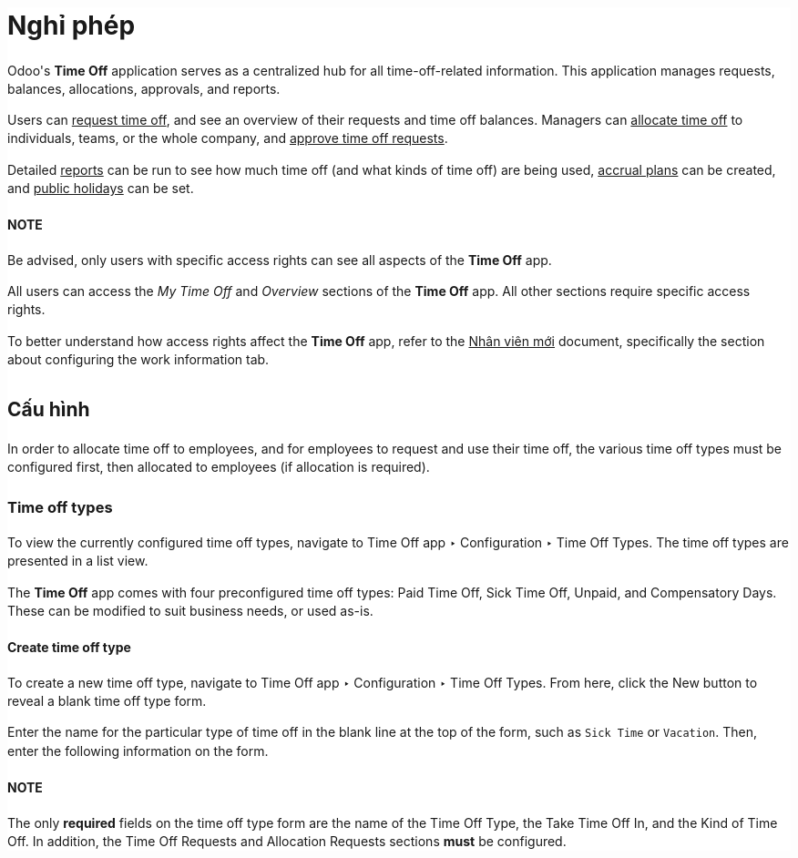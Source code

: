 # Nghỉ phép

Odoo's **Time Off** application serves as a centralized hub for all time-off-related information.
This application manages requests, balances, allocations, approvals, and reports.

Users can [request time off](time_off/request_time_off.md), and see an overview of their
requests and time off balances. Managers can [allocate time off](time_off/allocations.md) to
individuals, teams, or the whole company, and [approve time off requests](time_off/management.md#time-off-manage-time-off).

Detailed [reports](#time-off-reporting) can be run to see how much time off (and what kinds of
time off) are being used, [accrual plans](#time-off-accrual-plans) can be created, and
[public holidays](#time-off-public-holidays) can be set.

#### NOTE
Be advised, only users with specific access rights can see all aspects of the **Time Off** app.

All users can access the *My Time Off* and *Overview* sections of the **Time Off** app. All other
sections require specific access rights.

To better understand how access rights affect the **Time Off** app, refer to the
[Nhân viên mới](employees/new_employee.md) document, specifically the section about configuring the work
information tab.

## Cấu hình

In order to allocate time off to employees, and for employees to request and use their time off, the
various time off types must be configured first, then allocated to employees (if allocation is
required).

<a id="time-off-time-off-types"></a>

### Time off types

To view the currently configured time off types, navigate to Time Off app ‣
Configuration ‣ Time Off Types. The time off types are presented in a list view.

The **Time Off** app comes with four preconfigured time off types: Paid Time Off,
Sick Time Off, Unpaid, and Compensatory Days. These can be
modified to suit business needs, or used as-is.

#### Create time off type

To create a new time off type, navigate to Time Off app ‣ Configuration ‣ Time
Off Types. From here, click the New button to reveal a blank time off type form.

Enter the name for the particular type of time off in the blank line at the top of the form, such as
`Sick Time` or `Vacation`. Then, enter the following information on the form.

#### NOTE
The only **required** fields on the time off type form are the name of the Time Off
Type, the Take Time Off In, and the Kind of Time Off. In addition, the
Time Off Requests and Allocation Requests sections **must** be
configured.
